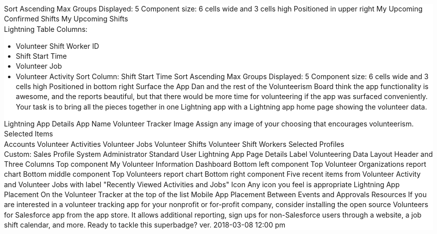 Sort Ascending
Max Groups Displayed: 5
Component size: 6 cells wide and 3 cells high
Positioned in upper right
My Upcoming Confirmed Shifts		My Upcoming Shifts	
Lightning Table
Columns:
- Volunteer Shift Worker ID
- Shift Start Time
- Volunteer Job
- Volunteer Activity
Sort Column: Shift Start Time
Sort Ascending
Max Groups Displayed: 5
Component size: 6 cells wide and 3 cells high
Positioned in bottom right
Surface the App
Dan and the rest of the Volunteerism Board think the app functionality is awesome, and the reports beautiful, but that there would be more time for volunteering if the app was surfaced conveniently. Your task is to bring all the pieces together in one Lightning app with a Lightning app home page showing the volunteer data.

Lightning App Details
App Name	Volunteer Tracker
Image	Assign any image of your choosing that encourages volunteerism.
Selected Items	
Accounts
Volunteer Activities
Volunteer Jobs
Volunteer Shifts
Volunteer Shift Workers
Selected Profiles	
Custom: Sales Profile
System Administrator
Standard User
Lightning App Page Details
Label	Volunteering Data
Layout	Header and Three Columns
Top component	My Volunteer Information Dashboard
Bottom left component	Top Volunteer Organizations report chart
Bottom middle component	Top Volunteers report chart
Bottom right component	Five recent items from Volunteer Activity and Volunteer Jobs with label "Recently Viewed Activities and Jobs"
Icon	Any icon you feel is appropriate
Lightning App Placement	On the Volunteer Tracker at the top of the list
Mobile App Placement	Between Events and Approvals
Resources
If you are interested in a volunteer tracking app for your nonprofit or for-profit company, consider installing the open source Volunteers for Salesforce app from the app store. It allows additional reporting, sign ups for non-Salesforce users through a website, a job shift calendar, and more.
Ready to tackle this superbadge? ver. 2018-03-08 12:00 pm
